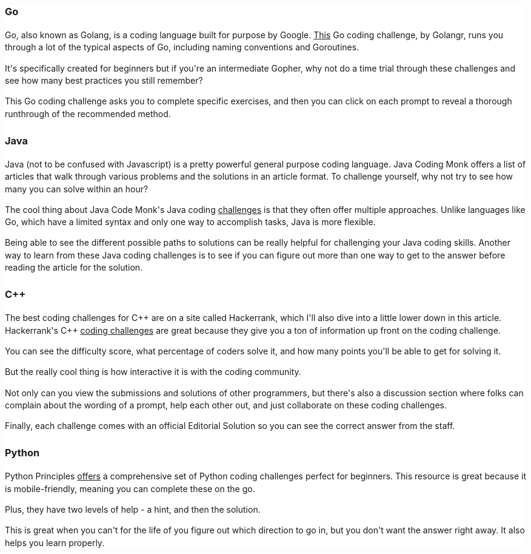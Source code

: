 ### Go

Go, also known as Golang, is a coding language built for purpose by Google. [This](https://golangr.com/exercises/) Go coding challenge, by Golangr, runs you through a lot of the typical aspects of Go, including naming conventions and Goroutines.

It's specifically created for beginners but if you're an intermediate Gopher, why not do a time trial through these challenges and see how many best practices you still remember?

This Go coding challenge asks you to complete specific exercises, and then you can click on each prompt to reveal a thorough runthrough of the recommended method.

### Java

Java (not to be confused with Javascript) is a pretty powerful general purpose coding language. Java Coding Monk offers a list of articles that walk through various problems and the solutions in an article format. To challenge yourself, why not try to see how many you can solve within an hour?

The cool thing about Java Code Monk's Java coding [challenges](https://www.javacodemonk.com/tag/java-coding-challenges) is that they often offer multiple approaches. Unlike languages like Go, which have a limited syntax and only one way to accomplish tasks, Java is more flexible.

Being able to see the different possible paths to solutions can be really helpful for challenging your Java coding skills. Another way to learn from these Java coding challenges is to see if you can figure out more than one way to get to the answer before reading the article for the solution.

### C++

The best coding challenges for C++ are on a site called Hackerrank, which I'll also dive into a little lower down in this article. Hackerrank's C++ [coding cha](https://www.hackerrank.com/domains/cpp)[l](https://www.hackerrank.com/domains/cpp)[lenges](https://www.hackerrank.com/domains/cpp) are great because they give you a ton of information up front on the coding challenge.

You can see the difficulty score, what percentage of coders solve it, and how many points you'll be able to get for solving it.

But the really cool thing is how interactive it is with the coding community.

Not only can you view the submissions and solutions of other programmers, but there's also a discussion section where folks can complain about the wording of a prompt, help each other out, and just collaborate on these coding challenges.

Finally, each challenge comes with an official Editorial Solution so you can see the correct answer from the staff.

### Python

Python Principles [offers](https://pythonprinciples.com/challenges/) a comprehensive set of Python coding challenges perfect for beginners. This resource is great because it is mobile-friendly, meaning you can complete these on the go.

Plus, they have two levels of help - a hint, and then the solution.

This is great when you can't for the life of you figure out which direction to go in, but you don't want the answer right away. It also helps you learn properly.
